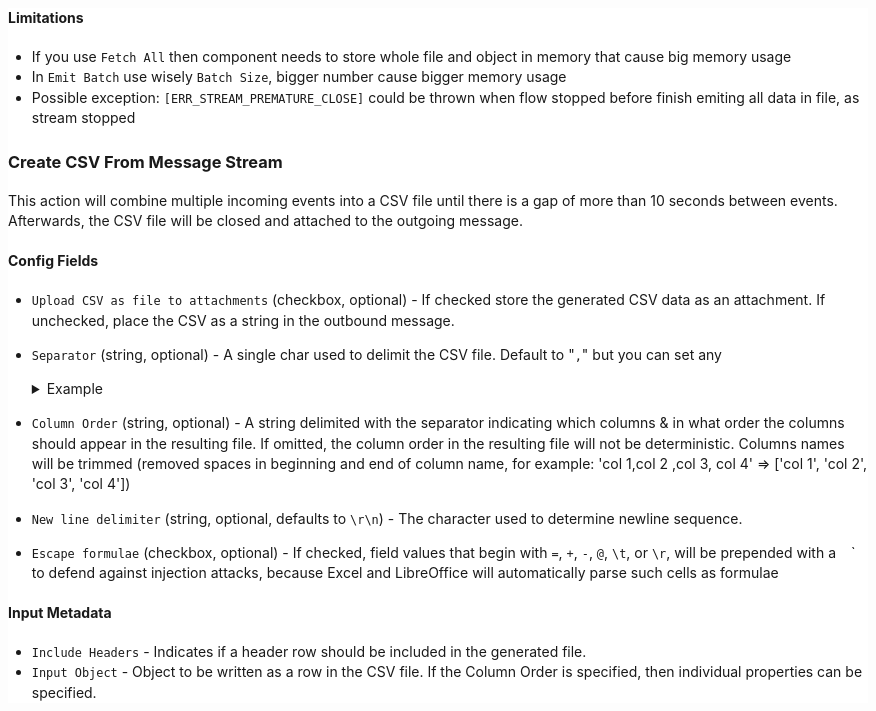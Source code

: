 #### Limitations
* If you use `Fetch All` then component needs to store whole file and object in memory that cause big memory usage
* In `Emit Batch` use wisely `Batch Size`, bigger number cause bigger memory usage
* Possible exception: `[ERR_STREAM_PREMATURE_CLOSE]` could be thrown when flow stopped before finish emiting all data in file, as stream stopped

### Create CSV From Message Stream

This action will combine multiple incoming events into a CSV file until there is a gap
of more than 10 seconds between events. Afterwards, the CSV file will be closed
and attached to the outgoing message.

#### Config Fields

* `Upload CSV as file to attachments` (checkbox, optional) -  If checked store the generated CSV data as an attachment. If unchecked, place the CSV as a string in the outbound message.
* `Separator` (string, optional) - A single char used to delimit the CSV file. Default to "`,`" but you can set any
     <details><summary>Example</summary>
     if you use "$" as Delimiter, this CSV:

    ```
    a$b$c$d
    ```

    can be parsed into this JSON

    ``` json
    {
     "column0": "a",
     "column1": "b",
     "column2": "c",
     "column3": "d"
    }
    ```
    </details>
* `Column Order` (string, optional) - A string delimited with the separator indicating which columns & in what order the columns should appear in the resulting file. If omitted, the column order in the resulting file will not be deterministic. Columns names will be trimmed (removed spaces in beginning and end of column name, for example: 'col 1,col 2 ,col 3, col 4' => ['col 1', 'col 2', 'col 3', 'col 4'])
* `New line delimiter` (string, optional, defaults to `\r\n`) - The character used to determine newline sequence. 
* `Escape formulae` (checkbox, optional) - If checked, field values that begin with `=`, `+`, `-`, `@`, `\t`, or `\r`, will be prepended with a ` ` ` to defend against injection attacks, because Excel and LibreOffice will automatically parse such cells as formulae

#### Input Metadata

* `Include Headers` - Indicates if a header row should be included in the generated file.
* `Input Object` - Object to be written as a row in the CSV file. If the Column Order is specified, then individual properties can be specified.
